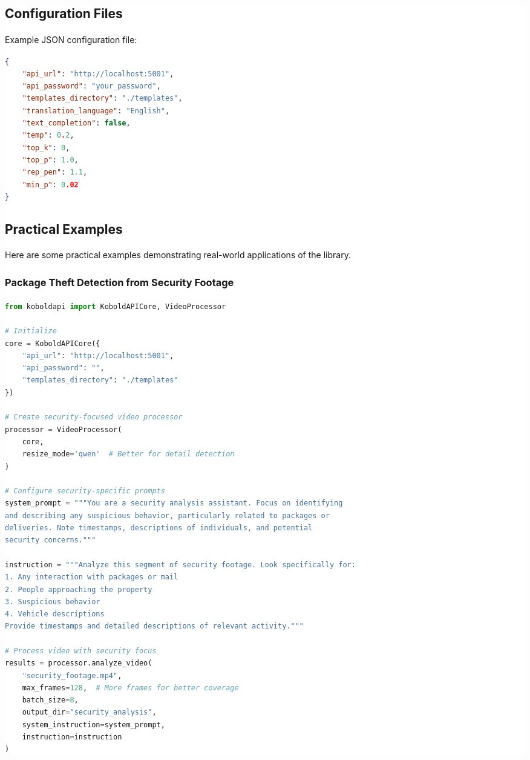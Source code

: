 ## Configuration Files

Example JSON configuration file:

```json
{
    "api_url": "http://localhost:5001",
    "api_password": "your_password",
    "templates_directory": "./templates",
    "translation_language": "English",
    "text_completion": false,
    "temp": 0.2,
    "top_k": 0,
    "top_p": 1.0,
    "rep_pen": 1.1,
    "min_p": 0.02
}
```

## Practical Examples

Here are some practical examples demonstrating real-world applications of the library.

### Package Theft Detection from Security Footage

```python
from koboldapi import KoboldAPICore, VideoProcessor

# Initialize
core = KoboldAPICore({
    "api_url": "http://localhost:5001",
    "api_password": "",
    "templates_directory": "./templates"
})

# Create security-focused video processor
processor = VideoProcessor(
    core,
    resize_mode='qwen'  # Better for detail detection
)

# Configure security-specific prompts
system_prompt = """You are a security analysis assistant. Focus on identifying 
and describing any suspicious behavior, particularly related to packages or 
deliveries. Note timestamps, descriptions of individuals, and potential 
security concerns."""

instruction = """Analyze this segment of security footage. Look specifically for:
1. Any interaction with packages or mail
2. People approaching the property
3. Suspicious behavior
4. Vehicle descriptions
Provide timestamps and detailed descriptions of relevant activity."""

# Process video with security focus
results = processor.analyze_video(
    "security_footage.mp4",
    max_frames=128,  # More frames for better coverage
    batch_size=8,
    output_dir="security_analysis",
    system_instruction=system_prompt,
    instruction=instruction
)

```